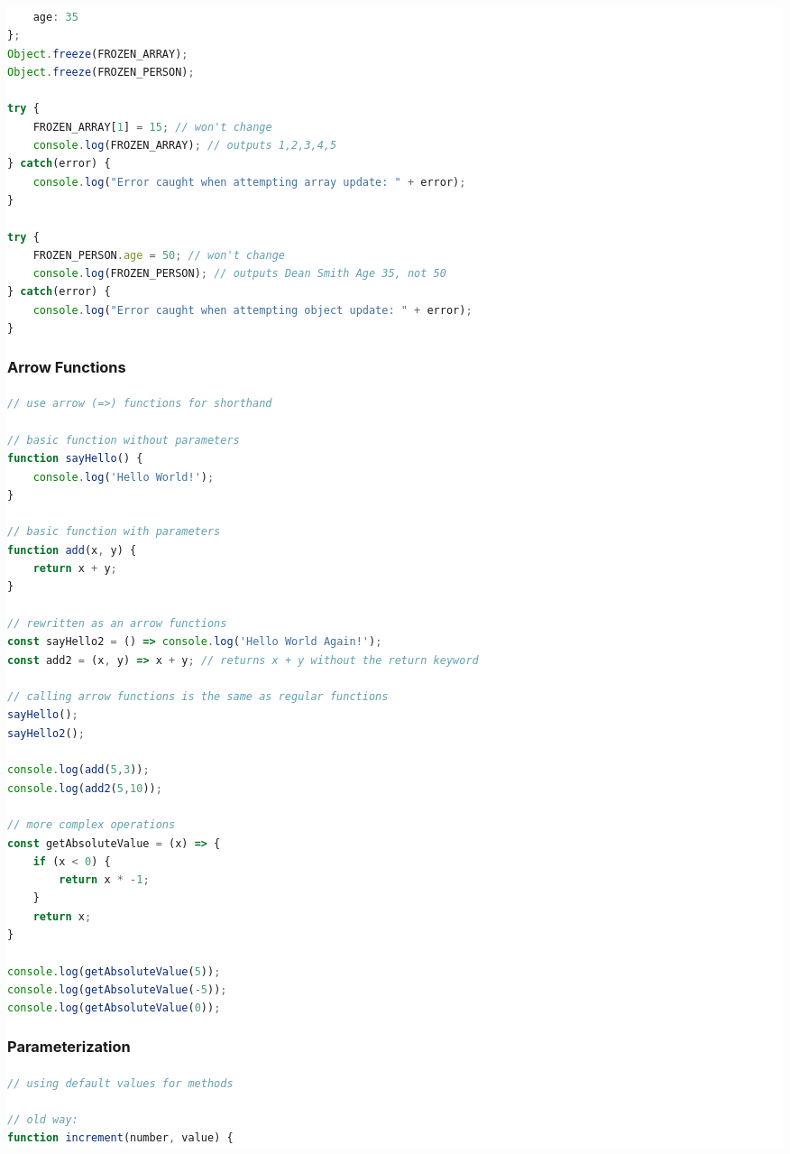 ```javascript
    age: 35
};
Object.freeze(FROZEN_ARRAY);
Object.freeze(FROZEN_PERSON);

try {
    FROZEN_ARRAY[1] = 15; // won't change
    console.log(FROZEN_ARRAY); // outputs 1,2,3,4,5
} catch(error) {
    console.log("Error caught when attempting array update: " + error);
}

try {
    FROZEN_PERSON.age = 50; // won't change
    console.log(FROZEN_PERSON); // outputs Dean Smith Age 35, not 50
} catch(error) {
    console.log("Error caught when attempting object update: " + error);
}
```
### Arrow Functions
```javascript
// use arrow (=>) functions for shorthand

// basic function without parameters
function sayHello() {
    console.log('Hello World!');
}

// basic function with parameters
function add(x, y) {
    return x + y;
}

// rewritten as an arrow functions
const sayHello2 = () => console.log('Hello World Again!');
const add2 = (x, y) => x + y; // returns x + y without the return keyword

// calling arrow functions is the same as regular functions
sayHello();
sayHello2();

console.log(add(5,3));
console.log(add2(5,10));

// more complex operations
const getAbsoluteValue = (x) => {
    if (x < 0) {
        return x * -1;
    }
    return x;
}

console.log(getAbsoluteValue(5));
console.log(getAbsoluteValue(-5));
console.log(getAbsoluteValue(0));
```
### Parameterization
```javascript
// using default values for methods

// old way:
function increment(number, value) {
```